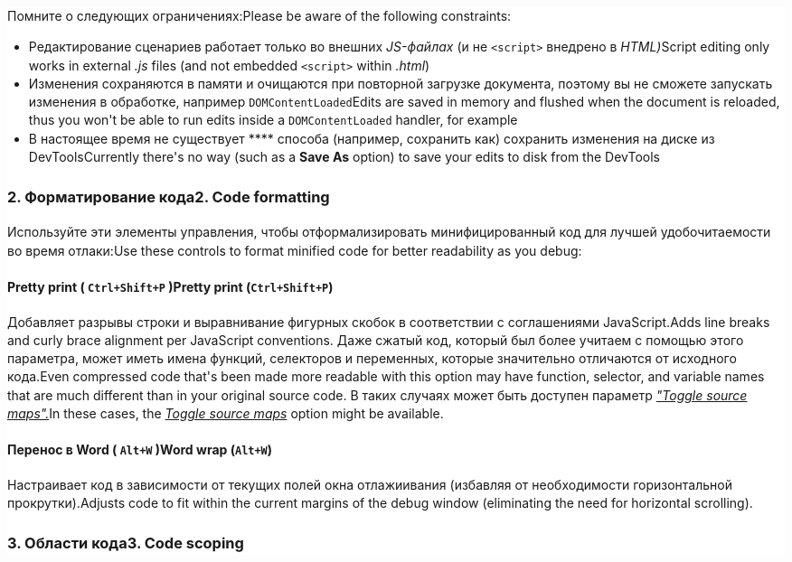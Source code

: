 <span data-ttu-id="0393e-149">Помните о следующих ограничениях:</span><span class="sxs-lookup"><span data-stu-id="0393e-149">Please be aware of the following constraints:</span></span>

- <span data-ttu-id="0393e-150">Редактирование сценариев работает только во внешних *JS-файлах* (и не `<script>` внедрено в *HTML)*</span><span class="sxs-lookup"><span data-stu-id="0393e-150">Script editing only works in external *.js* files (and not embedded `<script>` within *.html*)</span></span>
- <span data-ttu-id="0393e-151">Изменения сохраняются в памяти и очищаются при повторной загрузке документа, поэтому вы не сможете запускать изменения в обработке, например `DOMContentLoaded`</span><span class="sxs-lookup"><span data-stu-id="0393e-151">Edits are saved in memory and flushed when the document is reloaded, thus you won't be able to run edits inside a `DOMContentLoaded` handler, for example</span></span>
- <span data-ttu-id="0393e-152">В настоящее время не существует \*\*\*\* способа (например, сохранить как) сохранить изменения на диске из DevTools</span><span class="sxs-lookup"><span data-stu-id="0393e-152">Currently there's no way (such as a **Save As** option) to save your edits to disk from the DevTools</span></span>

### <span data-ttu-id="0393e-153">2. Форматирование кода</span><span class="sxs-lookup"><span data-stu-id="0393e-153">2. Code formatting</span></span>

<span data-ttu-id="0393e-154">Используйте эти элементы управления, чтобы отформализировать минифицированный код для лучшей удобочитаемости во время отлаки:</span><span class="sxs-lookup"><span data-stu-id="0393e-154">Use these controls to format minified code for better readability as you debug:</span></span>

#### <span data-ttu-id="0393e-155">Pretty print ( `Ctrl+Shift+P` )</span><span class="sxs-lookup"><span data-stu-id="0393e-155">Pretty print (`Ctrl+Shift+P`)</span></span> 
<span data-ttu-id="0393e-156">Добавляет разрывы строки и выравнивание фигурных скобок в соответствии с соглашениями JavaScript.</span><span class="sxs-lookup"><span data-stu-id="0393e-156">Adds line breaks and curly brace alignment per JavaScript conventions.</span></span> <span data-ttu-id="0393e-157">Даже сжатый код, который был более учитаем с помощью этого параметра, может иметь имена функций, селекторов и переменных, которые значительно отличаются от исходного кода.</span><span class="sxs-lookup"><span data-stu-id="0393e-157">Even compressed code that's been made more readable with this option may have function, selector, and variable names that are much different than in your original source code.</span></span> <span data-ttu-id="0393e-158">В таких случаях может быть доступен параметр [*"Toggle source maps".*](#source-maps)</span><span class="sxs-lookup"><span data-stu-id="0393e-158">In these cases, the [*Toggle source maps*](#source-maps) option might be available.</span></span>

#### <span data-ttu-id="0393e-159">Перенос в Word ( `Alt+W` )</span><span class="sxs-lookup"><span data-stu-id="0393e-159">Word wrap (`Alt+W`)</span></span>
<span data-ttu-id="0393e-160">Настраивает код в зависимости от текущих полей окна отлажиивания (избавляя от необходимости горизонтальной прокрутки).</span><span class="sxs-lookup"><span data-stu-id="0393e-160">Adjusts code to fit within the current margins of the debug window (eliminating the need for horizontal scrolling).</span></span>

### <span data-ttu-id="0393e-161">3. Области кода</span><span class="sxs-lookup"><span data-stu-id="0393e-161">3. Code scoping</span></span>
